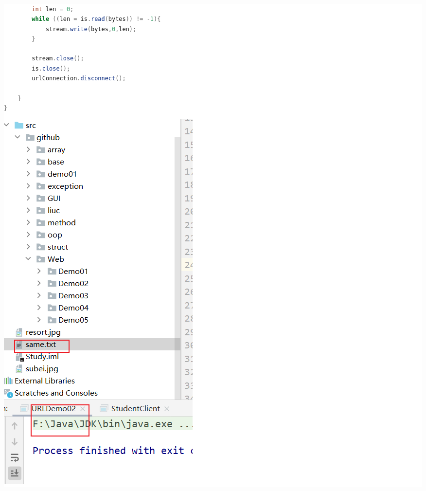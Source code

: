 ```java
        int len = 0;
        while ((len = is.read(bytes)) != -1){
            stream.write(bytes,0,len);
        }

        stream.close();
        is.close();
        urlConnection.disconnect();

    }
}
```

![1623410982210](/javaSEImages/SE/08/1623410982210.png)

## 